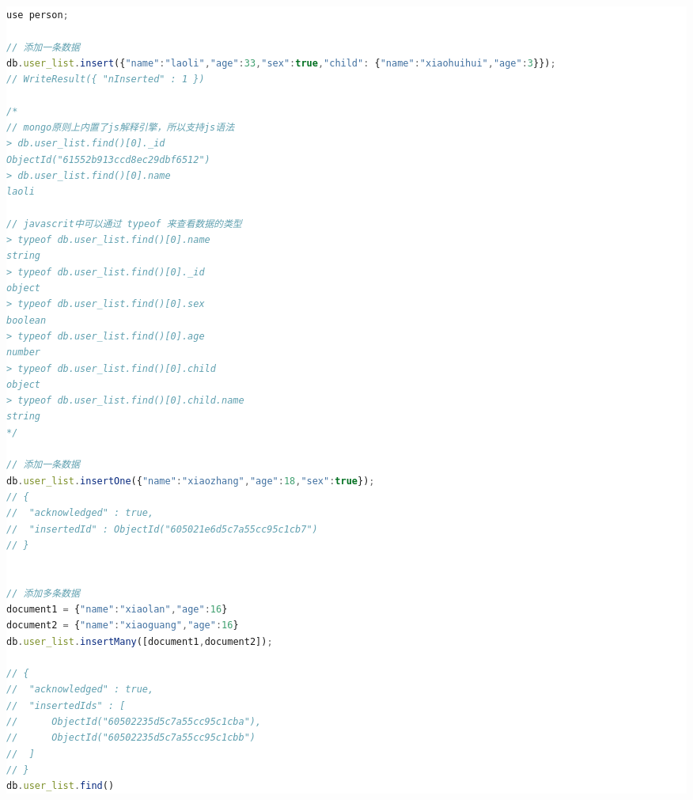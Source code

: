 ```js
use person;

// 添加一条数据
db.user_list.insert({"name":"laoli","age":33,"sex":true,"child": {"name":"xiaohuihui","age":3}});
// WriteResult({ "nInserted" : 1 })

/*
// mongo原则上内置了js解释引擎，所以支持js语法
> db.user_list.find()[0]._id
ObjectId("61552b913ccd8ec29dbf6512")
> db.user_list.find()[0].name
laoli

// javascrit中可以通过 typeof 来查看数据的类型
> typeof db.user_list.find()[0].name
string
> typeof db.user_list.find()[0]._id
object
> typeof db.user_list.find()[0].sex
boolean
> typeof db.user_list.find()[0].age
number
> typeof db.user_list.find()[0].child
object
> typeof db.user_list.find()[0].child.name
string
*/

// 添加一条数据
db.user_list.insertOne({"name":"xiaozhang","age":18,"sex":true});
// {
// 	"acknowledged" : true,
// 	"insertedId" : ObjectId("605021e6d5c7a55cc95c1cb7")
// }


// 添加多条数据
document1 = {"name":"xiaolan","age":16}
document2 = {"name":"xiaoguang","age":16}
db.user_list.insertMany([document1,document2]);

// {
// 	"acknowledged" : true,
// 	"insertedIds" : [
// 		ObjectId("60502235d5c7a55cc95c1cba"),
// 		ObjectId("60502235d5c7a55cc95c1cbb")
// 	]
// }
db.user_list.find()
```
